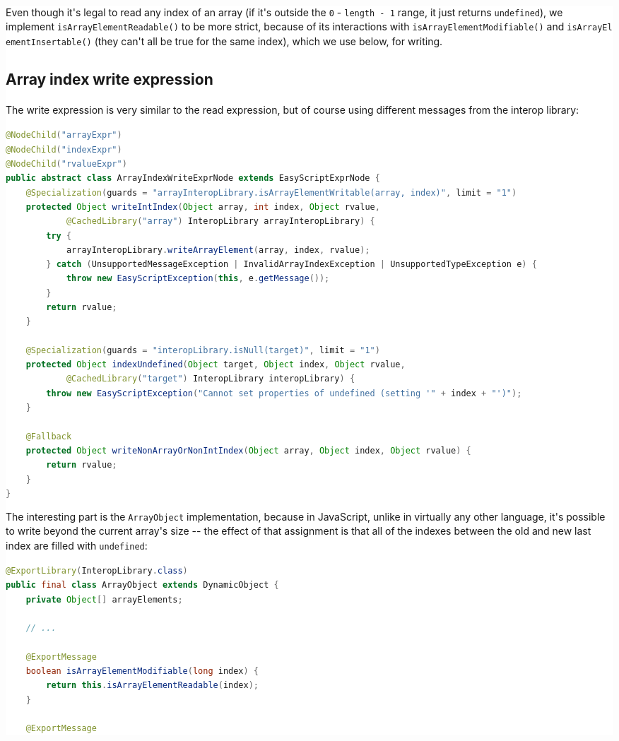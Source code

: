 Even though it's legal to read any index of an array
(if it's outside the `0` - `length - 1` range,
it just returns `undefined`),
we implement `isArrayElementReadable()` to be more strict,
because of its interactions with `isArrayElementModifiable()`
and `isArrayElementInsertable()`
(they can't all be true for the same index),
which we use below, for writing.

## Array index write expression

The write expression is very similar to the read expression,
but of course using different messages from the interop library:

```java
@NodeChild("arrayExpr")
@NodeChild("indexExpr")
@NodeChild("rvalueExpr")
public abstract class ArrayIndexWriteExprNode extends EasyScriptExprNode {
    @Specialization(guards = "arrayInteropLibrary.isArrayElementWritable(array, index)", limit = "1")
    protected Object writeIntIndex(Object array, int index, Object rvalue,
            @CachedLibrary("array") InteropLibrary arrayInteropLibrary) {
        try {
            arrayInteropLibrary.writeArrayElement(array, index, rvalue);
        } catch (UnsupportedMessageException | InvalidArrayIndexException | UnsupportedTypeException e) {
            throw new EasyScriptException(this, e.getMessage());
        }
        return rvalue;
    }

    @Specialization(guards = "interopLibrary.isNull(target)", limit = "1")
    protected Object indexUndefined(Object target, Object index, Object rvalue,
            @CachedLibrary("target") InteropLibrary interopLibrary) {
        throw new EasyScriptException("Cannot set properties of undefined (setting '" + index + "')");
    }

    @Fallback
    protected Object writeNonArrayOrNonIntIndex(Object array, Object index, Object rvalue) {
        return rvalue;
    }
}
```

The interesting part is the `ArrayObject` implementation,
because in JavaScript, unlike in virtually any other language,
it's possible to write beyond the current array's size --
the effect of that assignment is that all of the indexes between the old and new last index are filled with `undefined`:

```java
@ExportLibrary(InteropLibrary.class)
public final class ArrayObject extends DynamicObject {
    private Object[] arrayElements;

    // ...

    @ExportMessage
    boolean isArrayElementModifiable(long index) {
        return this.isArrayElementReadable(index);
    }

    @ExportMessage
```